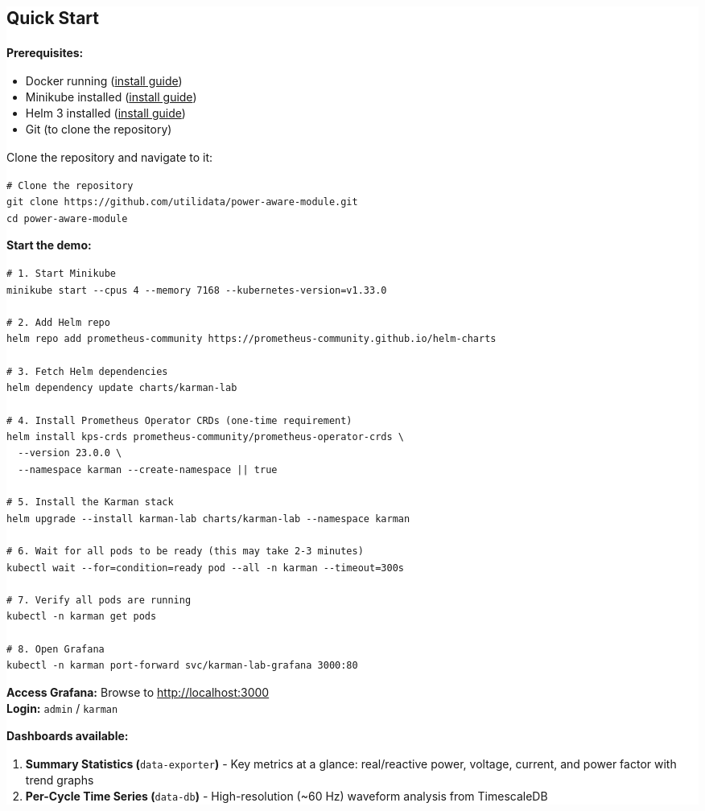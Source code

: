 ## **Quick Start**

**Prerequisites:**
- Docker running ([install guide](https://docs.docker.com/desktop/setup/install/))
- Minikube installed ([install guide](https://minikube.sigs.k8s.io/docs/start/))
- Helm 3 installed ([install guide](https://helm.sh/docs/intro/install/))
- Git (to clone the repository)

Clone the repository and navigate to it:

```shell
# Clone the repository
git clone https://github.com/utilidata/power-aware-module.git
cd power-aware-module
```

**Start the demo:**

```shell
# 1. Start Minikube
minikube start --cpus 4 --memory 7168 --kubernetes-version=v1.33.0

# 2. Add Helm repo
helm repo add prometheus-community https://prometheus-community.github.io/helm-charts

# 3. Fetch Helm dependencies
helm dependency update charts/karman-lab

# 4. Install Prometheus Operator CRDs (one-time requirement)
helm install kps-crds prometheus-community/prometheus-operator-crds \
  --version 23.0.0 \
  --namespace karman --create-namespace || true

# 5. Install the Karman stack
helm upgrade --install karman-lab charts/karman-lab --namespace karman

# 6. Wait for all pods to be ready (this may take 2-3 minutes)
kubectl wait --for=condition=ready pod --all -n karman --timeout=300s

# 7. Verify all pods are running
kubectl -n karman get pods

# 8. Open Grafana
kubectl -n karman port-forward svc/karman-lab-grafana 3000:80
```

**Access Grafana:** Browse to [http://localhost:3000](http://localhost:3000)  
**Login:** `admin` / `karman`

**Dashboards available:**

1. **Summary Statistics (**`data-exporter`**)** \- Key metrics at a glance: real/reactive power, voltage, current, and power factor with trend graphs  
2. **Per-Cycle Time Series (**`data-db`**)** \- High-resolution (\~60 Hz) waveform analysis from TimescaleDB
